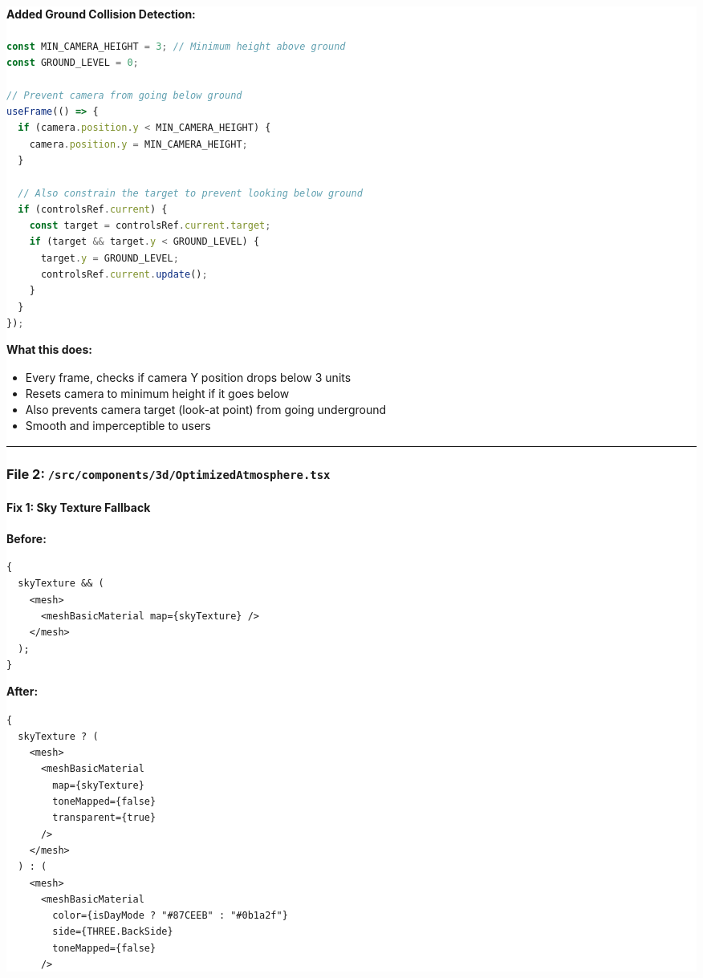 #### Added Ground Collision Detection:

```typescript
const MIN_CAMERA_HEIGHT = 3; // Minimum height above ground
const GROUND_LEVEL = 0;

// Prevent camera from going below ground
useFrame(() => {
  if (camera.position.y < MIN_CAMERA_HEIGHT) {
    camera.position.y = MIN_CAMERA_HEIGHT;
  }

  // Also constrain the target to prevent looking below ground
  if (controlsRef.current) {
    const target = controlsRef.current.target;
    if (target && target.y < GROUND_LEVEL) {
      target.y = GROUND_LEVEL;
      controlsRef.current.update();
    }
  }
});
```

**What this does:**

- Every frame, checks if camera Y position drops below 3 units
- Resets camera to minimum height if it goes below
- Also prevents camera target (look-at point) from going underground
- Smooth and imperceptible to users

---

### File 2: `/src/components/3d/OptimizedAtmosphere.tsx`

#### Fix 1: Sky Texture Fallback

**Before:**

```tsx
{
  skyTexture && (
    <mesh>
      <meshBasicMaterial map={skyTexture} />
    </mesh>
  );
}
```

**After:**

```tsx
{
  skyTexture ? (
    <mesh>
      <meshBasicMaterial
        map={skyTexture}
        toneMapped={false}
        transparent={true}
      />
    </mesh>
  ) : (
    <mesh>
      <meshBasicMaterial
        color={isDayMode ? "#87CEEB" : "#0b1a2f"}
        side={THREE.BackSide}
        toneMapped={false}
      />
```